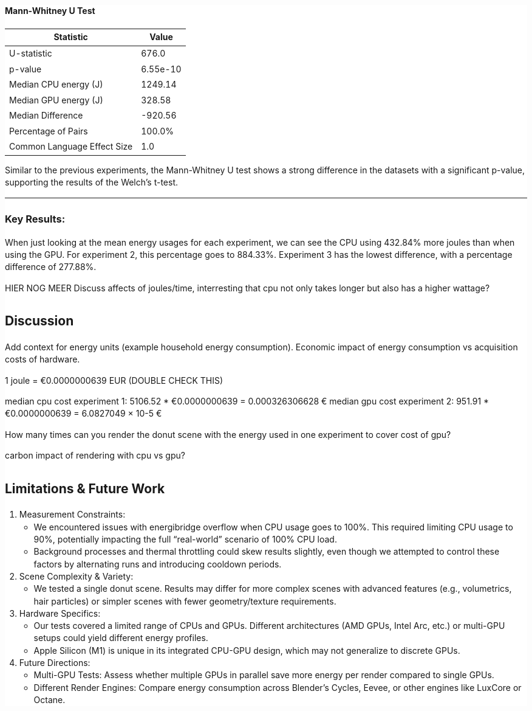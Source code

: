 #### Mann-Whitney U Test

| Statistic            | Value           |
|----------------------|-----------------|
| U-statistic          | 676.0           |
| p-value              | 6.55e-10        |
| Median CPU energy (J)          | 1249.14         |
| Median GPU energy (J)          | 328.58          |
| Median Difference    | -920.56         |
| Percentage of Pairs  | 100.0%          |
| Common Language Effect Size | 1.0      |

Similar to the previous experiments, the Mann-Whitney U test shows a strong difference in the datasets with a significant p-value, supporting the results of the Welch’s t-test.

---

### Key Results:

When just looking at the mean energy usages for each experiment, we can see the CPU using 432.84% more joules than when using the GPU. For experiment 2, this percentage goes to 884.33%. Experiment 3 has the lowest difference, with a percentage difference of 277.88%. 

HIER NOG MEER
Discuss affects of joules/time, interresting that cpu not only takes longer but also has a higher wattage?


## Discussion
Add context for energy units (example household energy consumption).
Economic impact of energy consumption vs acquisition costs of hardware.

1 joule = €0.0000000639 EUR (DOUBLE CHECK THIS)

median cpu cost experiment 1: 5106.52 * €0.0000000639  = 0.000326306628 €
median gpu cost experiment 2: 951.91 * €0.0000000639 = 6.0827049 × 10-5 €

How many times can you render the donut scene with the energy used in one experiment to cover cost of gpu?

carbon impact of rendering with cpu vs gpu?

## Limitations & Future Work
1. Measurement Constraints:
	- We encountered issues with energibridge overflow when CPU usage goes to 100%. This required limiting CPU usage to 90%, potentially impacting the full “real-world” scenario of 100% CPU load.
	- Background processes and thermal throttling could skew results slightly, even though we attempted to control these factors by alternating runs and introducing cooldown periods.
2. Scene Complexity & Variety:
	- We tested a single donut scene. Results may differ for more complex scenes with advanced features (e.g., volumetrics, hair particles) or simpler scenes with fewer geometry/texture requirements.
3. Hardware Specifics:
	- Our tests covered a limited range of CPUs and GPUs. Different architectures (AMD GPUs, Intel Arc, etc.) or multi-GPU setups could yield different energy profiles.
	- Apple Silicon (M1) is unique in its integrated CPU-GPU design, which may not generalize to discrete GPUs.
4. Future Directions:
	- Multi-GPU Tests: Assess whether multiple GPUs in parallel save more energy per render compared to single GPUs.
	- Different Render Engines: Compare energy consumption across Blender’s Cycles, Eevee, or other engines like LuxCore or Octane.